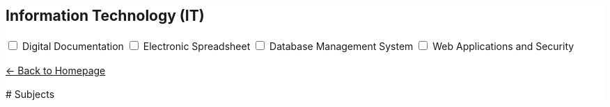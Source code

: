   <section>
    <h2>Information Technology (IT)</h2>
    <label><input type="checkbox"> Digital Documentation</label>
    <label><input type="checkbox"> Electronic Spreadsheet</label>
    <label><input type="checkbox"> Database Management System</label>
    <label><input type="checkbox"> Web Applications and Security</label>
  </section>

  <a href="homepage.html">← Back to Homepage</a>
</body>
</html>
# Subjects
